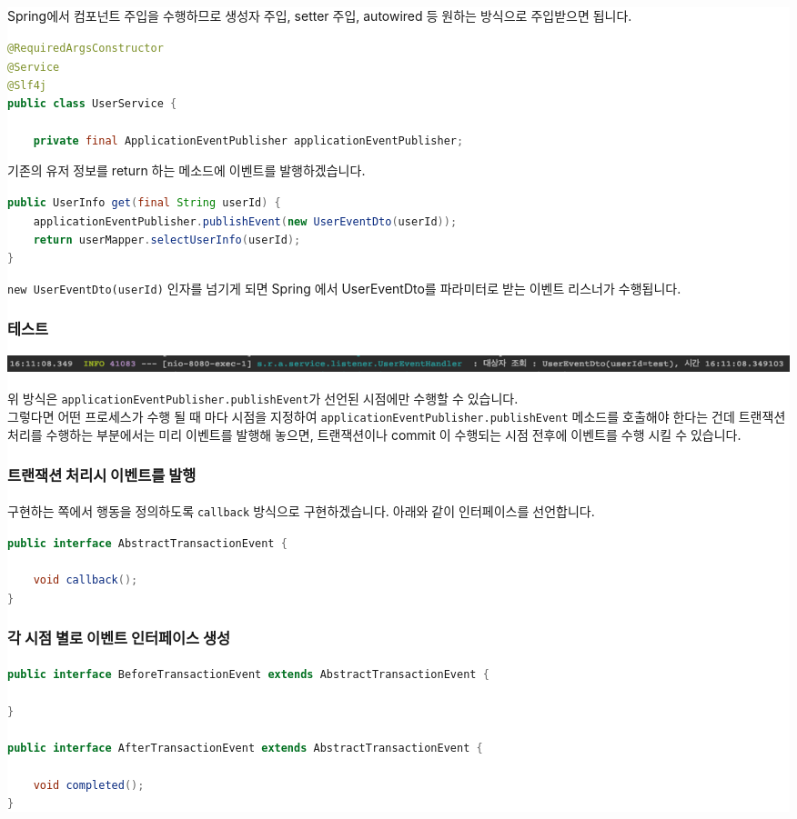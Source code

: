 Spring에서 컴포넌트 주입을 수행하므로 생성자 주입, setter 주입, autowired 등 원하는 방식으로 주입받으면 됩니다.

```java
@RequiredArgsConstructor
@Service
@Slf4j
public class UserService {

    private final ApplicationEventPublisher applicationEventPublisher;

```

기존의 유저 정보를 return 하는 메소드에 이벤트를 발행하겠습니다.

```java
public UserInfo get(final String userId) {
    applicationEventPublisher.publishEvent(new UserEventDto(userId));
    return userMapper.selectUserInfo(userId);
}
```

`new UserEventDto(userId)` 인자를 넘기게 되면 Spring 에서 UserEventDto를 파라미터로 받는 이벤트 리스너가 수행됩니다.

### 테스트
![](./../../static/Framework/spring-eventhandler.png)


위 방식은 `applicationEventPublisher.publishEvent`가 선언된 시점에만 수행할 수 있습니다.  
그렇다면 어떤 프로세스가 수행 될 때 마다 시점을 지정하여 `applicationEventPublisher.publishEvent` 메소드를 호출해야 한다는 건데 트랜잭션 처리를 수행하는 부분에서는 미리 이벤트를 발행해 놓으면, 트랜잭션이나 commit 이 수행되는 시점 전후에 이벤트를 수행 시킬 수 있습니다.

### 트랜잭션 처리시 이벤트를 발행

구현하는 쪽에서 행동을 정의하도록 `callback` 방식으로 구현하겠습니다. 아래와 같이 인터페이스를 선언합니다.

```java
public interface AbstractTransactionEvent {

    void callback();
}
```

### 각 시점 별로 이벤트 인터페이스 생성

```java
public interface BeforeTransactionEvent extends AbstractTransactionEvent {

}

public interface AfterTransactionEvent extends AbstractTransactionEvent {

    void completed();
}
```

